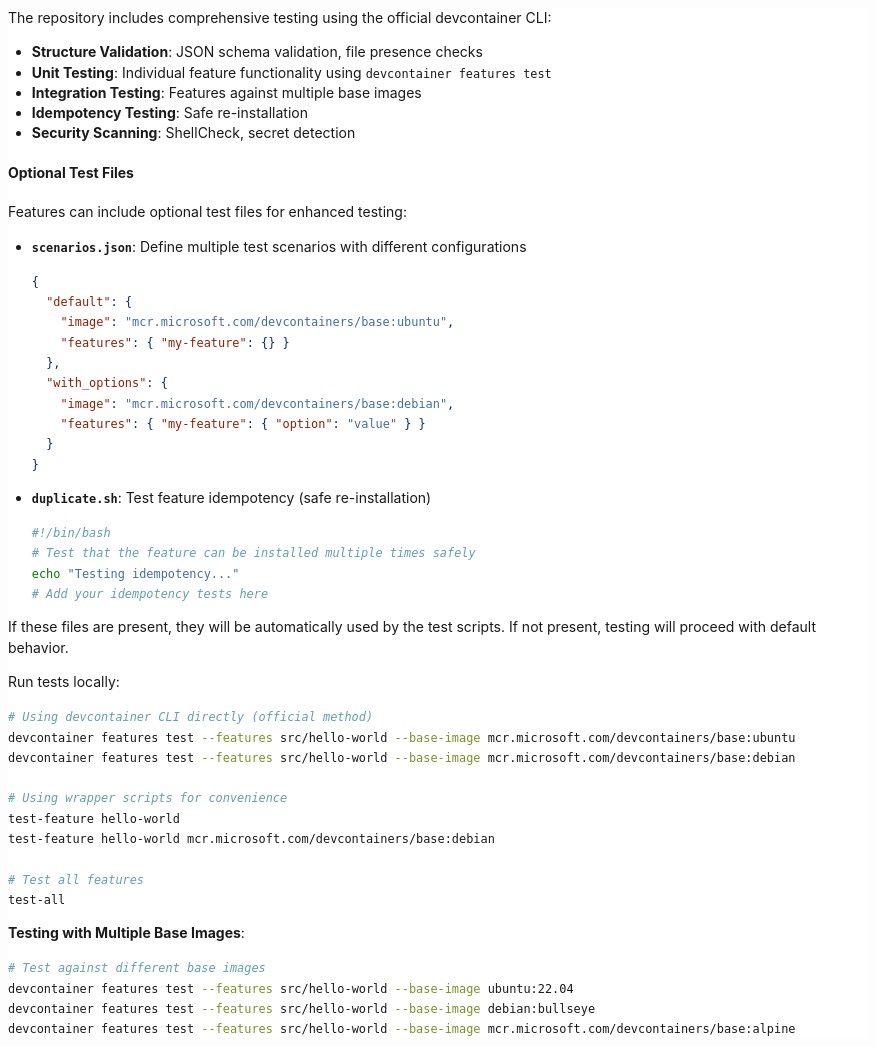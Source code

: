 The repository includes comprehensive testing using the official devcontainer CLI:

- **Structure Validation**: JSON schema validation, file presence checks
- **Unit Testing**: Individual feature functionality using `devcontainer features test`
- **Integration Testing**: Features against multiple base images
- **Idempotency Testing**: Safe re-installation
- **Security Scanning**: ShellCheck, secret detection

#### Optional Test Files

Features can include optional test files for enhanced testing:

- **`scenarios.json`**: Define multiple test scenarios with different configurations
  ```json
  {
    "default": {
      "image": "mcr.microsoft.com/devcontainers/base:ubuntu",
      "features": { "my-feature": {} }
    },
    "with_options": {
      "image": "mcr.microsoft.com/devcontainers/base:debian",
      "features": { "my-feature": { "option": "value" } }
    }
  }
  ```

- **`duplicate.sh`**: Test feature idempotency (safe re-installation)
  ```bash
  #!/bin/bash
  # Test that the feature can be installed multiple times safely
  echo "Testing idempotency..."
  # Add your idempotency tests here
  ```

If these files are present, they will be automatically used by the test scripts. If not present, testing will proceed with default behavior.

Run tests locally:

```bash
# Using devcontainer CLI directly (official method)
devcontainer features test --features src/hello-world --base-image mcr.microsoft.com/devcontainers/base:ubuntu
devcontainer features test --features src/hello-world --base-image mcr.microsoft.com/devcontainers/base:debian

# Using wrapper scripts for convenience
test-feature hello-world
test-feature hello-world mcr.microsoft.com/devcontainers/base:debian

# Test all features
test-all
```

**Testing with Multiple Base Images**:
```bash
# Test against different base images
devcontainer features test --features src/hello-world --base-image ubuntu:22.04
devcontainer features test --features src/hello-world --base-image debian:bullseye
devcontainer features test --features src/hello-world --base-image mcr.microsoft.com/devcontainers/base:alpine
```
